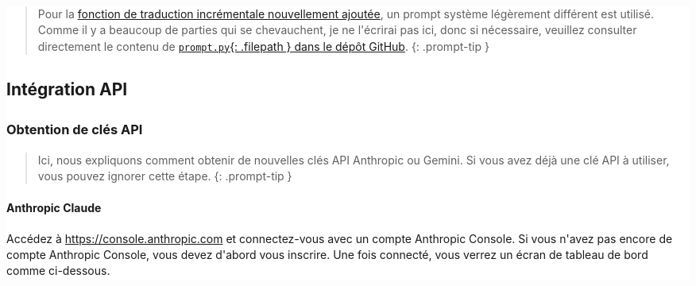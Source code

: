 > Pour la [fonction de traduction incrémentale nouvellement ajoutée](/posts/how-to-auto-translate-posts-with-the-claude-sonnet-4-api-1/#040712025), un prompt système légèrement différent est utilisé. Comme il y a beaucoup de parties qui se chevauchent, je ne l'écrirai pas ici, donc si nécessaire, veuillez consulter directement le contenu de [`prompt.py`{: .filepath } dans le dépôt GitHub](https://github.com/yunseo-kim/yunseo-kim.github.io/blob/main/tools/prompt.py).
{: .prompt-tip }

## Intégration API
### Obtention de clés API

> Ici, nous expliquons comment obtenir de nouvelles clés API Anthropic ou Gemini. Si vous avez déjà une clé API à utiliser, vous pouvez ignorer cette étape.
{: .prompt-tip }

#### Anthropic Claude
Accédez à <https://console.anthropic.com> et connectez-vous avec un compte Anthropic Console. Si vous n'avez pas encore de compte Anthropic Console, vous devez d'abord vous inscrire. Une fois connecté, vous verrez un écran de tableau de bord comme ci-dessous.  
